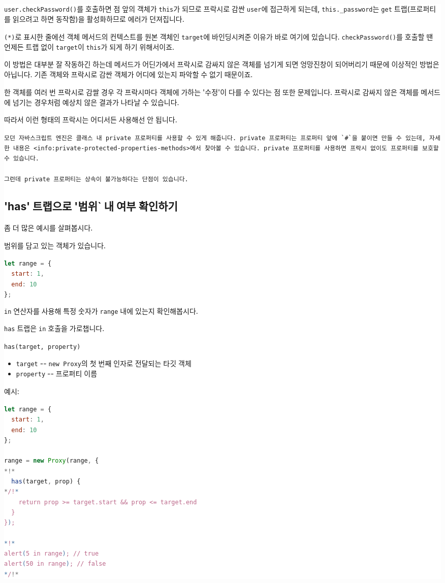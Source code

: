 
`user.checkPassword()`를 호출하면 점 앞의 객체가 `this`가 되므로 프락시로 감싼 `user`에 접근하게 되는데, `this._password`는 `get` 트랩(프로퍼티를 읽으려고 하면 동작함)을 활성화하므로 에러가 던져집니다.

`(*)`로 표시한 줄에선 객체 메서드의 컨텍스트를 원본 객체인 `target`에 바인딩시켜준 이유가 바로 여기에 있습니다. `checkPassword()`를 호출할 땐 언제든 트랩 없이 `target`이 `this`가 되게 하기 위해서이죠.

이 방법은 대부분 잘 작동하긴 하는데 메서드가 어딘가에서 프락시로 감싸지 않은 객체를 넘기게 되면 엉망진창이 되어버리기 때문에 이상적인 방법은 아닙니다. 기존 객체와 프락시로 감싼 객체가 어디에 있는지 파악할 수 없기 때문이죠.

한 객체를 여러 번 프락시로 감쌀 경우 각 프락시마다 객체에 가하는 '수정'이 다를 수 있다는 점 또한 문제입니다. 프락시로 감싸지 않은 객체를 메서드에 넘기는 경우처럼 예상치 않은 결과가 나타날 수 있습니다.

따라서 이런 형태의 프락시는 어디서든 사용해선 안 됩니다.

```smart header="클래스와 private 프로퍼티"
모던 자바스크립트 엔진은 클래스 내 private 프로퍼티를 사용할 수 있게 해줍니다. private 프로퍼티는 프로퍼티 앞에 `#`을 붙이면 만들 수 있는데, 자세한 내용은 <info:private-protected-properties-methods>에서 찾아볼 수 있습니다. private 프로퍼티를 사용하면 프락시 없이도 프로퍼티를 보호할 수 있습니다.

그런데 private 프로퍼티는 상속이 불가능하다는 단점이 있습니다.
```

## 'has' 트랩으로 '범위` 내 여부 확인하기 

좀 더 많은 예시를 살펴봅시다.

범위를 담고 있는 객체가 있습니다.

```js
let range = {
  start: 1,
  end: 10
};
```

`in` 연산자를 사용해 특정 숫자가 `range` 내에 있는지 확인해봅시다.

`has` 트랩은 `in` 호출을 가로챕니다.

`has(target, property)`

- `target` -- `new Proxy`의 첫 번째 인자로 전달되는 타깃 객체
- `property` -- 프로퍼티 이름

예시:

```js run
let range = {
  start: 1,
  end: 10
};

range = new Proxy(range, {
*!*
  has(target, prop) {
*/!*
    return prop >= target.start && prop <= target.end
  }
});

*!*
alert(5 in range); // true
alert(50 in range); // false
*/!*
```
